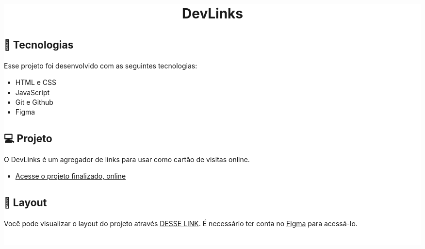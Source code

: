 <h1 align="center"> DevLinks </h1>

## 🚀 Tecnologias

Esse projeto foi desenvolvido com as seguintes tecnologias:

- HTML e CSS
- JavaScript
- Git e Github
- Figma

## 💻 Projeto

O DevLinks é um agregador de links para usar como cartão de visitas online.

- [Acesse o projeto finalizado, online](https://ifreitasmendes.github.io/Projeto-Social-Linking/)

## 🔖 Layout

Você pode visualizar o layout do projeto através [DESSE LINK](https://www.figma.com/community/file/1187422022288947321). É necessário ter conta no [Figma](https://figma.com) para acessá-lo.


<br>

<p align="center">